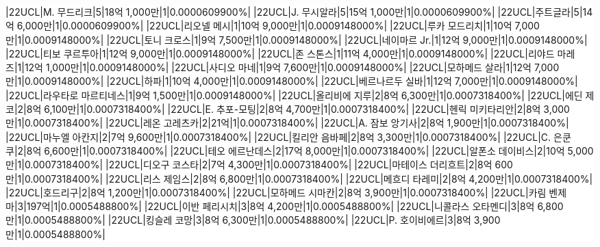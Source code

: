 |22UCL|M. 무드리크|5|18억 1,000만|1|0.0000609900%|
|22UCL|J. 무시알라|5|15억 1,000만|1|0.0000609900%|
|22UCL|주트글라|5|14억 6,000만|1|0.0000609900%|
|22UCL|리오넬 메시|1|10억 9,000만|1|0.0009148000%|
|22UCL|루카 모드리치|1|10억 7,000만|1|0.0009148000%|
|22UCL|토니 크로스|1|9억 7,500만|1|0.0009148000%|
|22UCL|네이마르 Jr.|1|12억 9,000만|1|0.0009148000%|
|22UCL|티보 쿠르투아|1|12억 9,000만|1|0.0009148000%|
|22UCL|존 스톤스|1|11억 4,000만|1|0.0009148000%|
|22UCL|리야드 마레즈|1|12억 1,000만|1|0.0009148000%|
|22UCL|사디오 마네|1|9억 7,600만|1|0.0009148000%|
|22UCL|모하메드 살라|1|12억 7,000만|1|0.0009148000%|
|22UCL|하파|1|10억 4,000만|1|0.0009148000%|
|22UCL|베르나르두 실바|1|12억 7,000만|1|0.0009148000%|
|22UCL|라우타로 마르티네스|1|9억 1,500만|1|0.0009148000%|
|22UCL|올리비에 지루|2|8억 6,300만|1|0.0007318400%|
|22UCL|에딘 제코|2|8억 6,100만|1|0.0007318400%|
|22UCL|E. 추포-모팅|2|8억 4,700만|1|0.0007318400%|
|22UCL|헨릭 미키타리안|2|8억 3,000만|1|0.0007318400%|
|22UCL|레온 고레츠카|2|21억|1|0.0007318400%|
|22UCL|A. 잠보 앙기사|2|8억 1,900만|1|0.0007318400%|
|22UCL|마누엘 아칸지|2|7억 9,600만|1|0.0007318400%|
|22UCL|킬리안 음바페|2|8억 3,300만|1|0.0007318400%|
|22UCL|C. 은쿤쿠|2|8억 6,600만|1|0.0007318400%|
|22UCL|테오 에르난데스|2|17억 8,000만|1|0.0007318400%|
|22UCL|알폰소 데이비스|2|10억 5,000만|1|0.0007318400%|
|22UCL|디오구 코스타|2|7억 4,300만|1|0.0007318400%|
|22UCL|마테이스 더리흐트|2|8억 600만|1|0.0007318400%|
|22UCL|리스 제임스|2|8억 6,800만|1|0.0007318400%|
|22UCL|메흐디 타레미|2|8억 4,200만|1|0.0007318400%|
|22UCL|호드리구|2|8억 1,200만|1|0.0007318400%|
|22UCL|모하메드 시마칸|2|8억 3,900만|1|0.0007318400%|
|22UCL|카림 벤제마|3|197억|1|0.0005488800%|
|22UCL|이반 페리시치|3|8억 4,200만|1|0.0005488800%|
|22UCL|니콜라스 오타멘디|3|8억 6,800만|1|0.0005488800%|
|22UCL|킹슬레 코망|3|8억 6,300만|1|0.0005488800%|
|22UCL|P. 호이비에르|3|8억 3,900만|1|0.0005488800%|